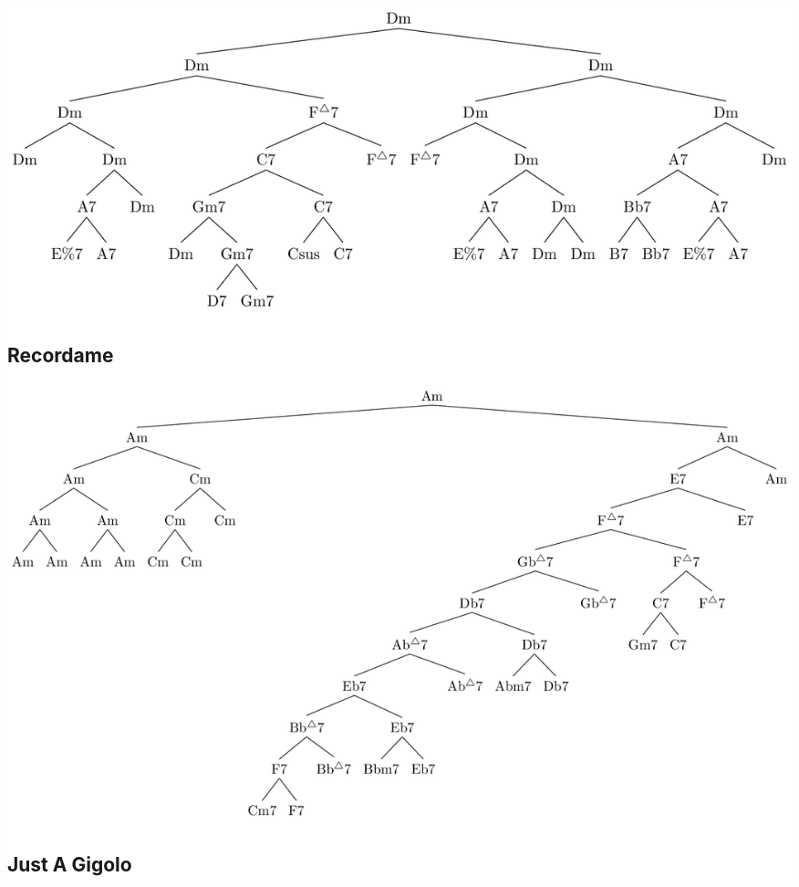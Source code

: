 ![](rendered-trees/af30d64c7fe191113bee15331bd253d716872c8c.png)


## Recordame
![](rendered-trees/9830c996ca23da7ac19d69ae618fec66c5a11c67.png)


## Just A Gigolo